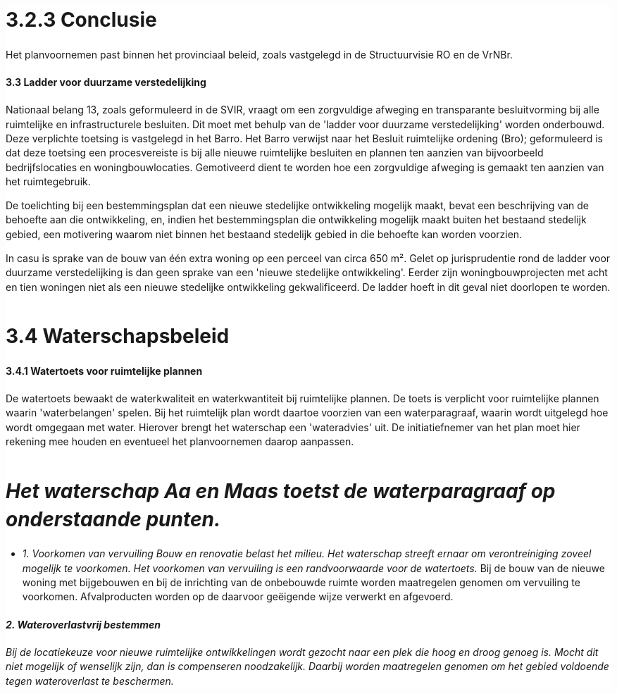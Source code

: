 # 3.2.3 Conclusie

Het planvoornemen past binnen het provinciaal beleid, zoals vastgelegd in de Structuurvisie RO en de VrNBr.

#### <span id="page-13-0"></span>3.3 Ladder voor duurzame verstedelijking

Nationaal belang 13, zoals geformuleerd in de SVIR, vraagt om een zorgvuldige afweging en transparante besluitvorming bij alle ruimtelijke en infrastructurele besluiten. Dit moet met behulp van de 'ladder voor duurzame verstedelijking' worden onderbouwd. Deze verplichte toetsing is vastgelegd in het Barro. Het Barro verwijst naar het Besluit ruimtelijke ordening (Bro); geformuleerd is dat deze toetsing een procesvereiste is bij alle nieuwe ruimtelijke besluiten en plannen ten aanzien van bijvoorbeeld bedrijfslocaties en woningbouwlocaties. Gemotiveerd dient te worden hoe een zorgvuldige afweging is gemaakt ten aanzien van het ruimtegebruik.

De toelichting bij een bestemmingsplan dat een nieuwe stedelijke ontwikkeling mogelijk maakt, bevat een beschrijving van de behoefte aan die ontwikkeling, en, indien het bestemmingsplan die ontwikkeling mogelijk maakt buiten het bestaand stedelijk gebied, een motivering waarom niet binnen het bestaand stedelijk gebied in die behoefte kan worden voorzien.

In casu is sprake van de bouw van één extra woning op een perceel van circa 650 m². Gelet op jurisprudentie rond de ladder voor duurzame verstedelijking is dan geen sprake van een 'nieuwe stedelijke ontwikkeling'. Eerder zijn woningbouwprojecten met acht en tien woningen niet als een nieuwe stedelijke ontwikkeling gekwalificeerd. De ladder hoeft in dit geval niet doorlopen te worden.

# <span id="page-13-1"></span>3.4 Waterschapsbeleid

#### 3.4.1 Watertoets voor ruimtelijke plannen

De watertoets bewaakt de waterkwaliteit en waterkwantiteit bij ruimtelijke plannen. De toets is verplicht voor ruimtelijke plannen waarin 'waterbelangen' spelen. Bij het ruimtelijk plan wordt daartoe voorzien van een waterparagraaf, waarin wordt uitgelegd hoe wordt omgegaan met water. Hierover brengt het waterschap een 'wateradvies' uit. De initiatiefnemer van het plan moet hier rekening mee houden en eventueel het planvoornemen daarop aanpassen.

# *Het waterschap Aa en Maas toetst de waterparagraaf op onderstaande punten.*

- *1. Voorkomen van vervuiling Bouw en renovatie belast het milieu. Het waterschap streeft ernaar om verontreiniging zoveel mogelijk te voorkomen. Het voorkomen van vervuiling is een randvoorwaarde voor de watertoets.*
Bij de bouw van de nieuwe woning met bijgebouwen en bij de inrichting van de onbebouwde ruimte worden maatregelen genomen om vervuiling te voorkomen. Afvalproducten worden op de daarvoor geëigende wijze verwerkt en afgevoerd.

#### *2. Wateroverlastvrij bestemmen*

*Bij de locatiekeuze voor nieuwe ruimtelijke ontwikkelingen wordt gezocht naar een plek die hoog en droog genoeg is. Mocht dit niet mogelijk of wenselijk zijn, dan is compenseren noodzakelijk. Daarbij worden maatregelen genomen om het gebied voldoende tegen wateroverlast te beschermen.*

